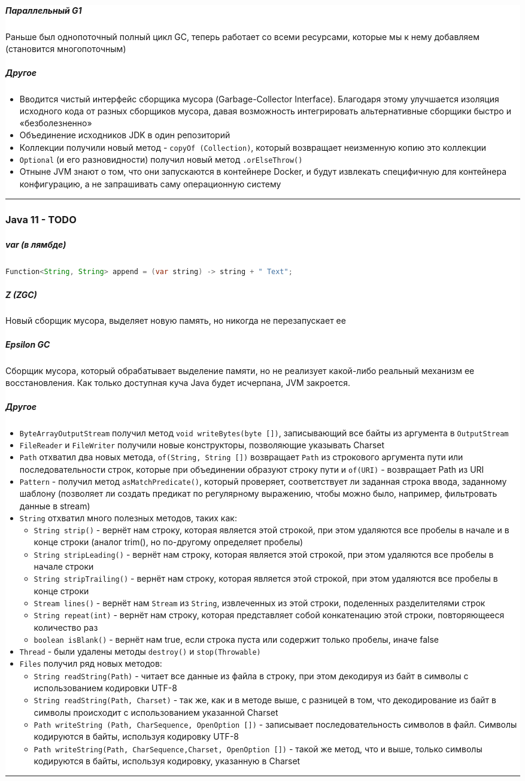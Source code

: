 ##### Параллельный G1
Раньше был однопоточный полный цикл GC, теперь работает со всеми ресурсами, которые мы к нему добавляем (становится многопоточным)

##### Другое
* Вводится чистый интерфейс сборщика мусора (Garbage-Collector Interface). Благодаря этому улучшается изоляция исходного кода от разных сборщиков мусора, давая возможность интегрировать альтернативные сборщики быстро и «безболезненно»
* Объединение исходников JDK в один репозиторий
* Коллекции получили новый метод - `copyOf (Collection)`, который возвращает неизменную копию это коллекции
* `Optional` (и его разновидности) получил новый метод `.orElseThrow()`
* Отныне JVM знают о том, что они запускаются в контейнере Docker, и будут извлекать специфичную для контейнера конфигурацию, а не запрашивать саму операционную систему

---

### Java 11 - TODO

##### var (в лямбде)
```java
Function<String, String> append = (var string) -> string + " Text";
```

##### Z (ZGC)
Новый сборщик мусора, выделяет новую память, но никогда не перезапускает ее

##### Epsilon GC
Сборщик мусора, который обрабатывает выделение памяти, но не реализует какой-либо реальный механизм ее восстановления. Как только доступная куча Java будет исчерпана, JVM закроется.

##### Другое
* `ByteArrayOutputStream` получил метод `void writeBytes(byte [])`, записывающий все байты из аргумента в `OutputStream`
* `FileReader` и `FileWriter` получили новые конструкторы, позволяющие указывать Charset
* `Path` отхватил два новых метода, `of(String, String [])` возвращает `Path` из строкового аргумента пути или последовательности строк, которые при объединении образуют строку пути и `of(URI)` - возвращает Path из URI
* `Pattern` - получил метод `asMatchPredicate()`, который проверяет, соответствует ли заданная строка ввода, заданному шаблону (позволяет ли создать предикат по регулярному выражению, чтобы можно было, например, фильтровать данные в stream)
* `String` отхватил много полезных методов, таких как:
	* `String strip()` - вернёт нам строку, которая является этой строкой, при этом удаляются все пробелы в начале и в конце строки (аналог trim(), но по-другому определяет пробелы)
	* `String stripLeading()` - вернёт нам строку, которая является этой строкой, при этом удаляются все пробелы в начале строки
	* `String stripTrailing()` - вернёт нам строку, которая является этой строкой, при этом удаляются все пробелы в конце строки
	* `Stream lines()` - вернёт нам `Stream` из `String`, извлеченных из этой строки, поделенных разделителями строк
	* `String repeat(int)` - вернёт нам строку, которая представляет собой конкатенацию этой строки, повторяющееся количество раз
	* `boolean isBlank()` - вернёт нам true, если строка пуста или содержит только пробелы, иначе false
* `Thread` - были удалены методы `destroy()` и `stop(Throwable)`
* `Files` получил ряд новых методов:
	* `String readString(Path)` - читает все данные из файла в строку, при этом декодируя из байт в символы с использованием кодировки UTF-8
	* `String readString(Path, Charset)` - так же, как и в методе выше, с разницей в том, что декодирование из байт в символы происходит с использованием указанной Charset
	* `Path writeString (Path, CharSequence, OpenOption [])` - записывает последовательность символов в файл. Символы кодируются в байты, используя кодировку UTF-8
	* `Path writeString(Path, CharSequence,Charset, OpenOption [])` - такой же метод, что и выше, только символы кодируются в байты, используя кодировку, указанную в Charset

---